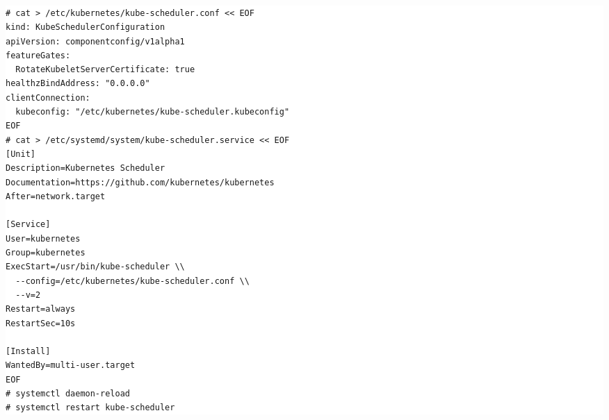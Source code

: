 ```tch
# cat > /etc/kubernetes/kube-scheduler.conf << EOF
kind: KubeSchedulerConfiguration
apiVersion: componentconfig/v1alpha1
featureGates:
  RotateKubeletServerCertificate: true
healthzBindAddress: "0.0.0.0"
clientConnection:
  kubeconfig: "/etc/kubernetes/kube-scheduler.kubeconfig"
EOF
# cat > /etc/systemd/system/kube-scheduler.service << EOF
[Unit]
Description=Kubernetes Scheduler
Documentation=https://github.com/kubernetes/kubernetes
After=network.target

[Service]
User=kubernetes
Group=kubernetes
ExecStart=/usr/bin/kube-scheduler \\
  --config=/etc/kubernetes/kube-scheduler.conf \\
  --v=2
Restart=always
RestartSec=10s

[Install]
WantedBy=multi-user.target
EOF
# systemctl daemon-reload
# systemctl restart kube-scheduler
```
